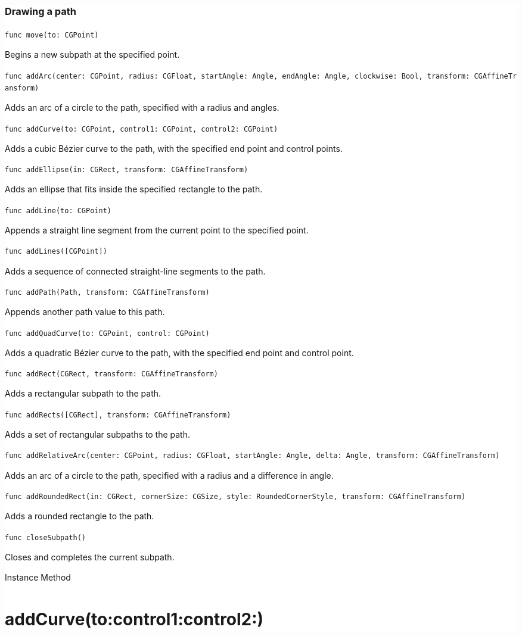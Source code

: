 ### Drawing a path

`func move(to: CGPoint)`

Begins a new subpath at the specified point.

`func addArc(center: CGPoint, radius: CGFloat, startAngle: Angle, endAngle:
Angle, clockwise: Bool, transform: CGAffineTransform)`

Adds an arc of a circle to the path, specified with a radius and angles.

`func addCurve(to: CGPoint, control1: CGPoint, control2: CGPoint)`

Adds a cubic Bézier curve to the path, with the specified end point and
control points.

`func addEllipse(in: CGRect, transform: CGAffineTransform)`

Adds an ellipse that fits inside the specified rectangle to the path.

`func addLine(to: CGPoint)`

Appends a straight line segment from the current point to the specified point.

`func addLines([CGPoint])`

Adds a sequence of connected straight-line segments to the path.

`func addPath(Path, transform: CGAffineTransform)`

Appends another path value to this path.

`func addQuadCurve(to: CGPoint, control: CGPoint)`

Adds a quadratic Bézier curve to the path, with the specified end point and
control point.

`func addRect(CGRect, transform: CGAffineTransform)`

Adds a rectangular subpath to the path.

`func addRects([CGRect], transform: CGAffineTransform)`

Adds a set of rectangular subpaths to the path.

`func addRelativeArc(center: CGPoint, radius: CGFloat, startAngle: Angle,
delta: Angle, transform: CGAffineTransform)`

Adds an arc of a circle to the path, specified with a radius and a difference
in angle.

`func addRoundedRect(in: CGRect, cornerSize: CGSize, style:
RoundedCornerStyle, transform: CGAffineTransform)`

Adds a rounded rectangle to the path.

`func closeSubpath()`

Closes and completes the current subpath.

Instance Method

# addCurve(to:control1:control2:)
